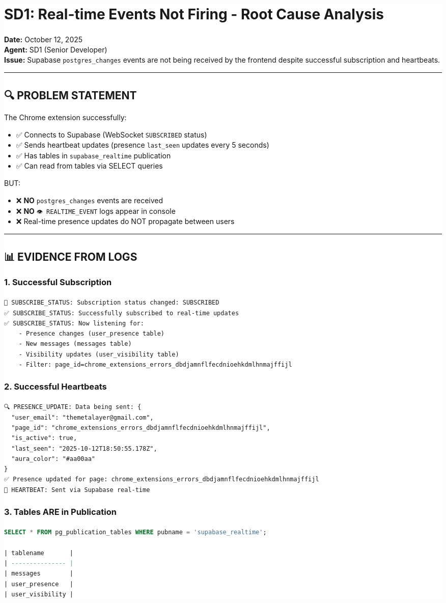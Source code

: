 # SD1: Real-time Events Not Firing - Root Cause Analysis

**Date:** October 12, 2025  
**Agent:** SD1 (Senior Developer)  
**Issue:** Supabase `postgres_changes` events are not being received by the frontend despite successful subscription and heartbeats.

---

## 🔍 PROBLEM STATEMENT

The Chrome extension successfully:
- ✅ Connects to Supabase (WebSocket `SUBSCRIBED` status)
- ✅ Sends heartbeat updates (presence `last_seen` updates every 5 seconds)
- ✅ Has tables in `supabase_realtime` publication
- ✅ Can read from tables via SELECT queries

BUT:
- ❌ **NO** `postgres_changes` events are received
- ❌ **NO** `👁️ REALTIME_EVENT` logs appear in console
- ❌ Real-time presence updates do NOT propagate between users

---

## 📊 EVIDENCE FROM LOGS

### 1. Successful Subscription
```
📡 SUBSCRIBE_STATUS: Subscription status changed: SUBSCRIBED
✅ SUBSCRIBE_STATUS: Successfully subscribed to real-time updates
✅ SUBSCRIBE_STATUS: Now listening for:
    - Presence changes (user_presence table)
    - New messages (messages table)
    - Visibility updates (user_visibility table)
    - Filter: page_id=chrome_extensions_errors_dbdjamnflfecdnioehkdmlhnmajffijl
```

### 2. Successful Heartbeats
```
🔍 PRESENCE_UPDATE: Data being sent: {
  "user_email": "themetalayer@gmail.com",
  "page_id": "chrome_extensions_errors_dbdjamnflfecdnioehkdmlhnmajffijl",
  "is_active": true,
  "last_seen": "2025-10-12T18:50:55.178Z",
  "aura_color": "#aa00aa"
}
✅ Presence updated for page: chrome_extensions_errors_dbdjamnflfecdnioehkdmlhnmajffijl
💓 HEARTBEAT: Sent via Supabase real-time
```

### 3. Tables ARE in Publication
```sql
SELECT * FROM pg_publication_tables WHERE pubname = 'supabase_realtime';

| tablename       |
| --------------- |
| messages        |
| user_presence   |
| user_visibility |
```
